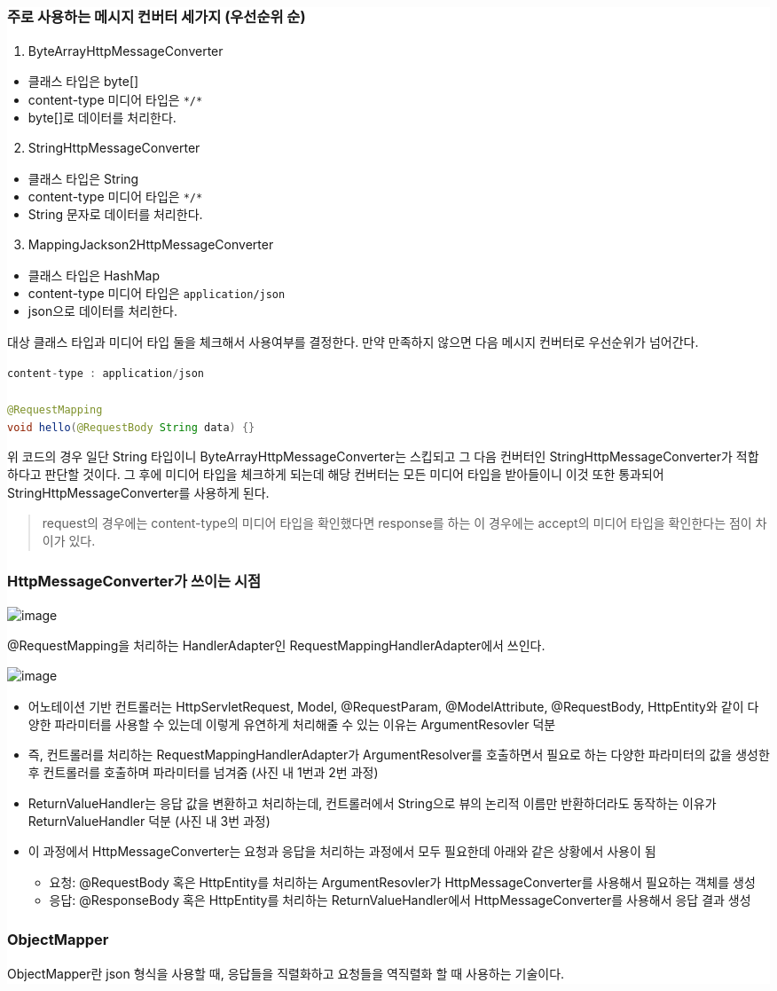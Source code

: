 ### 주로 사용하는 메시지 컨버터 세가지 (우선순위 순)

1. ByteArrayHttpMessageConverter
  - 클래스 타입은 byte[]
  - content-type 미디어 타입은 `*/*`
  - byte[]로 데이터를 처리한다.
2. StringHttpMessageConverter
  - 클래스 타입은 String
  - content-type 미디어 타입은 `*/*`
  - String 문자로 데이터를 처리한다.
3. MappingJackson2HttpMessageConverter
  - 클래스 타입은 HashMap
  - content-type 미디어 타입은 `application/json`
  - json으로 데이터를 처리한다.

대상 클래스 타입과 미디어 타입 둘을 체크해서 사용여부를 결정한다. 만약 만족하지 않으면 다음 메시지 컨버터로 우선순위가 넘어간다.

```java
content-type : application/json

@RequestMapping
void hello(@RequestBody String data) {}
```

위 코드의 경우 일단 String 타입이니 ByteArrayHttpMessageConverter는 스킵되고 그 다음 컨버터인 StringHttpMessageConverter가 적합하다고 판단할 것이다. 그 후에 미디어 타입을 체크하게 되는데 해당 컨버터는 모든 미디어 타입을 받아들이니 이것 또한 통과되어 StringHttpMessageConverter를 사용하게 된다.

> request의 경우에는 content-type의 미디어 타입을 확인했다면 response를 하는 이 경우에는 accept의 미디어 타입을 확인한다는 점이 차이가 있다.


### HttpMessageConverter가 쓰이는 시점

<img width="715" alt="image" src="https://user-images.githubusercontent.com/70622731/156185167-31d7ef3f-dda3-4ace-8e8e-72315bf6a226.png">

@RequestMapping을 처리하는 HandlerAdapter인 RequestMappingHandlerAdapter에서 쓰인다.

<img width="875" alt="image" src="https://user-images.githubusercontent.com/70622731/157375173-c1c1423b-590e-497e-a428-902725f932b7.png">

- 어노테이션 기반 컨트롤러는 HttpServletRequest, Model, @RequestParam, @ModelAttribute, @RequestBody, HttpEntity와 같이 다양한 파라미터를 사용할 수 있는데 이렇게 유연하게 처리해줄 수 있는 이유는 ArgumentResovler 덕분

- 즉, 컨트롤러를 처리하는 RequestMappingHandlerAdapter가 ArgumentResolver를 호출하면서 필요로 하는 다양한 파라미터의 값을 생성한 후 컨트롤러를 호출하며 파라미터를 넘겨줌 (사진 내 1번과 2번 과정)

- ReturnValueHandler는 응답 값을 변환하고 처리하는데, 컨트롤러에서 String으로 뷰의 논리적 이름만 반환하더라도 동작하는 이유가 ReturnValueHandler 덕분 (사진 내 3번 과정)

- 이 과정에서 HttpMessageConverter는 요청과 응답을 처리하는 과정에서 모두 필요한데 아래와 같은 상황에서 사용이 됨
  - 요청: @RequestBody 혹은 HttpEntity를 처리하는 ArgumentResovler가 HttpMessageConverter를 사용해서 필요하는 객체를 생성
  - 응답: @ResponseBody 혹은 HttpEntity를 처리하는 ReturnValueHandler에서 HttpMessageConverter를 사용해서 응답 결과 생성


### ObjectMapper

ObjectMapper란 json 형식을 사용할 때, 응답들을 직렬화하고 요청들을 역직렬화 할 때 사용하는 기술이다.
